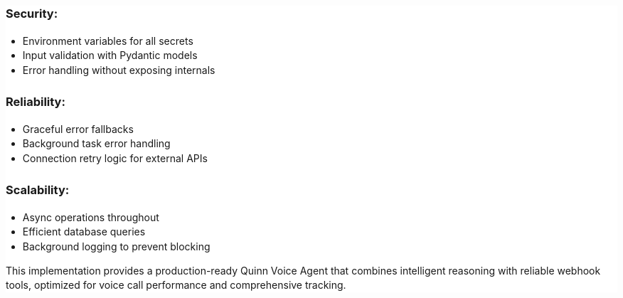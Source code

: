 ### Security:
- Environment variables for all secrets
- Input validation with Pydantic models
- Error handling without exposing internals

### Reliability:
- Graceful error fallbacks
- Background task error handling
- Connection retry logic for external APIs

### Scalability:
- Async operations throughout
- Efficient database queries
- Background logging to prevent blocking

This implementation provides a production-ready Quinn Voice Agent that combines intelligent reasoning with reliable webhook tools, optimized for voice call performance and comprehensive tracking.